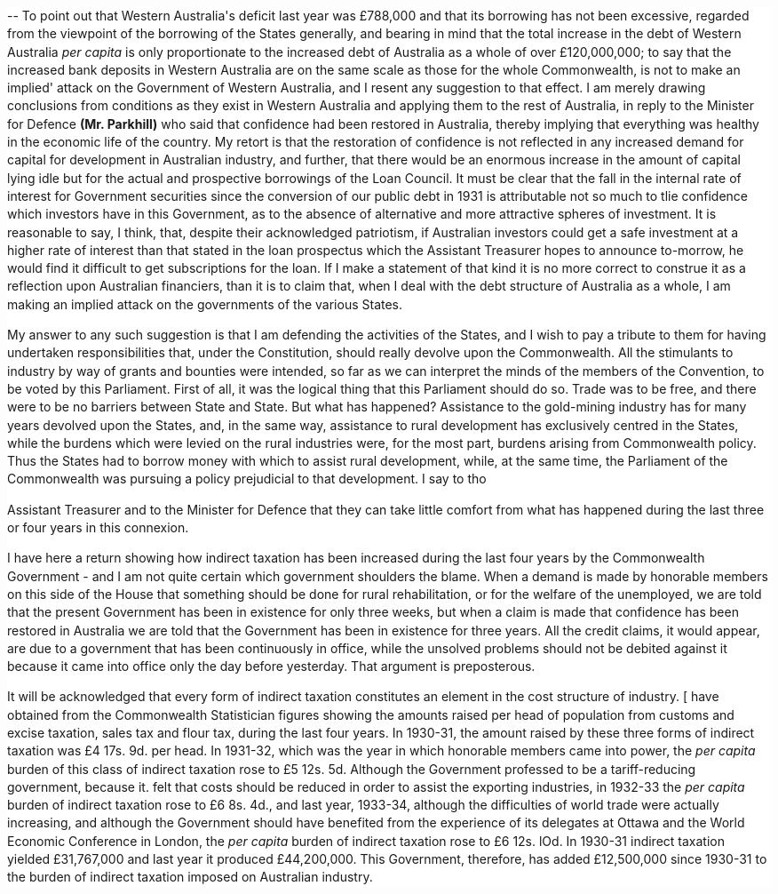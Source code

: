 -- To point out that Western Australia's deficit last year was £788,000 and that its borrowing has not been excessive, regarded from the viewpoint of the borrowing of the States generally, and bearing in mind that the total increase in the debt of Western Australia  *per capita*  is only proportionate to the increased debt of Australia as a whole of over £120,000,000; to say that the increased bank deposits in Western Australia are on the same scale as those for the whole Commonwealth, is not to make an implied' attack on the Government of Western Australia, and I resent any suggestion to that effect. I am merely drawing conclusions from conditions as they exist in Western Australia and applying them to the rest of Australia, in reply to the Minister for Defence  **(Mr. Parkhill)**  who said that confidence had been restored in Australia, thereby implying that everything was healthy in the economic life of the country. My retort is that the restoration of confidence is not reflected in any increased demand for capital for development in Australian industry, and further, that there would be an enormous increase in the amount of capital lying idle but for the actual and prospective borrowings of the Loan Council. It must be clear that the fall in the internal rate of interest for Government securities since the conversion of our public debt in 1931 is attributable not so much to tlie confidence which investors have in this Government, as to the absence of alternative and more attractive spheres of investment. It is reasonable to say, I think, that, despite their acknowledged patriotism, if Australian investors could get a safe investment at a higher rate of interest than that stated in the loan prospectus which the Assistant Treasurer hopes to announce to-morrow, he would find it difficult to get subscriptions for the loan. If I make a statement of that kind it is no more correct to construe it as a reflection upon Australian financiers, than it is to claim that, when I deal with the debt structure of Australia as a whole, I am making an implied attack on the governments of the various States. 

My answer to any such suggestion is that I am defending the activities of the States, and I wish to pay a tribute to them for having undertaken responsibilities that, under the Constitution, should really devolve upon the Commonwealth. All the stimulants to industry by way of grants and bounties were intended, so far as we can interpret the minds of the members of the Convention, to be voted by this Parliament. First of all, it was the logical thing that this Parliament should do so. Trade was to be free, and there were to be no barriers between State and State. But what has happened? Assistance to the gold-mining industry has for many years devolved upon the States, and, in the same way, assistance to rural development has exclusively centred in the States, while the burdens which were levied on the rural industries were, for the most part, burdens arising from Commonwealth policy. Thus the States had to borrow money with which to assist rural development, while, at the same time, the Parliament of the Commonwealth was pursuing a policy prejudicial to that development. I say to tho 

Assistant Treasurer and to the Minister for Defence that they can take little comfort from what has happened during the last three or four years in this connexion. 

I have here a return showing how indirect taxation has been increased during the last four years by the Commonwealth Government - and I am not quite certain which government shoulders the blame. When a demand is made by honorable members on this side of the House that something should be done for rural rehabilitation, or for the welfare of the unemployed, we are told that the present Government has been in existence for only three weeks, but when a claim is made that confidence has been restored in Australia we are told that the Government has been in existence for three years. All the credit claims, it would appear, are due to a government that has been continuously in office, while the unsolved problems should not be debited against it because it came into office only the day before yesterday. That argument is preposterous. 

It will be acknowledged that every form of indirect taxation constitutes an element in the cost structure of industry. [ have obtained from the Commonwealth Statistician figures showing the amounts raised per head of population from customs and excise taxation, sales tax and flour tax, during the last four years. In 1930-31, the amount raised by these three forms of indirect taxation was £4 17s. 9d. per head. In 1931-32, which was the year in which honorable members came into power, the  *per capita*  burden of this class of indirect taxation rose to £5 12s. 5d. Although the Government professed to be a tariff-reducing government, because it. felt that costs should be reduced in order to assist the exporting industries, in 1932-33 the  *per capita*  burden of indirect taxation rose to £6 8s. 4d., and last year, 1933-34, although the difficulties of world trade were actually increasing, and although the Government should have benefited from the experience of its delegates at Ottawa and the World Economic Conference in London, the  *per capita*  burden of indirect taxation rose to £6 12s. lOd. In 1930-31 indirect taxation yielded £31,767,000 and last year it produced £44,200,000. This Government, therefore, has added £12,500,000 since 1930-31 to the burden of indirect taxation imposed on Australian industry. 
